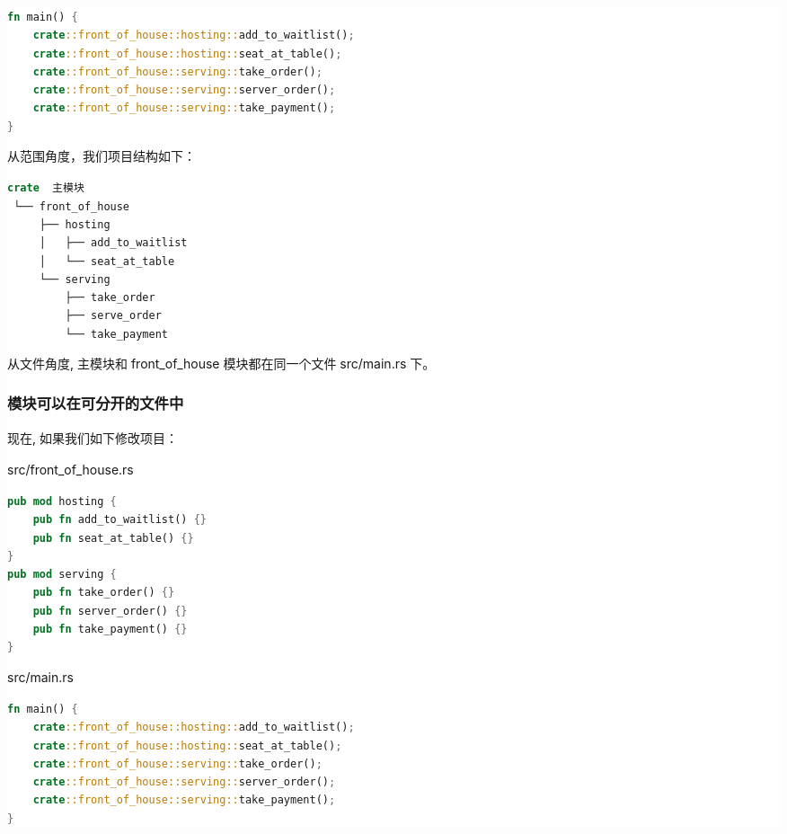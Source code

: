 ```Rust
fn main() {
    crate::front_of_house::hosting::add_to_waitlist();
    crate::front_of_house::hosting::seat_at_table();
    crate::front_of_house::serving::take_order();
    crate::front_of_house::serving::server_order();
    crate::front_of_house::serving::take_payment();
}
```

从范围角度，我们项目结构如下：

```Rust
crate  主模块
 └── front_of_house 
     ├── hosting
     │   ├── add_to_waitlist
     │   └── seat_at_table
     └── serving
         ├── take_order
         ├── serve_order
         └── take_payment
```

从文件角度, 主模块和 front_of_house 模块都在同一个文件 src/main.rs 下。

### 模块可以在可分开的文件中

现在, 如果我们如下修改项目：

src/front_of_house.rs

```Rust
pub mod hosting {
    pub fn add_to_waitlist() {}
    pub fn seat_at_table() {}
}
pub mod serving {
    pub fn take_order() {}
    pub fn server_order() {}
    pub fn take_payment() {}
}
```

src/main.rs

```Rust
fn main() {
    crate::front_of_house::hosting::add_to_waitlist();
    crate::front_of_house::hosting::seat_at_table();
    crate::front_of_house::serving::take_order();
    crate::front_of_house::serving::server_order();
    crate::front_of_house::serving::take_payment();
}
```
